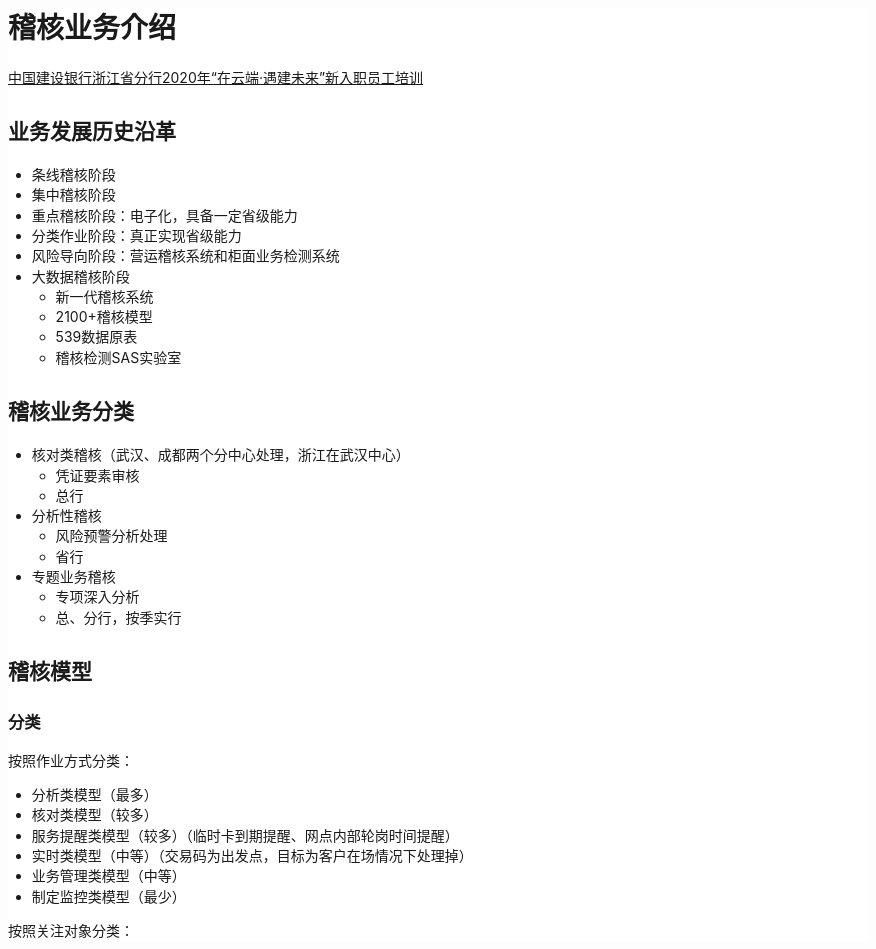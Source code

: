# 稽核业务介绍


[中国建设银行浙江省分行2020年“在云端·遇建未来”新入职员工培训](https://u.ccb.com/livehome/#/liveintroduction?id=65590c3b-548a-4198-bc94-8667e52e185a)



## 业务发展历史沿革

* 条线稽核阶段
* 集中稽核阶段
* 重点稽核阶段：电子化，具备一定省级能力
* 分类作业阶段：真正实现省级能力
* 风险导向阶段：营运稽核系统和柜面业务检测系统
* 大数据稽核阶段
  * 新一代稽核系统
  * 2100+稽核模型
  * 539数据原表
  * 稽核检测SAS实验室



## 稽核业务分类

* 核对类稽核（武汉、成都两个分中心处理，浙江在武汉中心）
  * 凭证要素审核
  * 总行
* 分析性稽核
  * 风险预警分析处理
  * 省行
* 专题业务稽核
  * 专项深入分析
  * 总、分行，按季实行



## 稽核模型

### 分类

按照作业方式分类：

* 分析类模型（最多）
* 核对类模型（较多）
* 服务提醒类模型（较多）（临时卡到期提醒、网点内部轮岗时间提醒）
* 实时类模型（中等）（交易码为出发点，目标为客户在场情况下处理掉）
* 业务管理类模型（中等）
* 制定监控类模型（最少）



按照关注对象分类：
